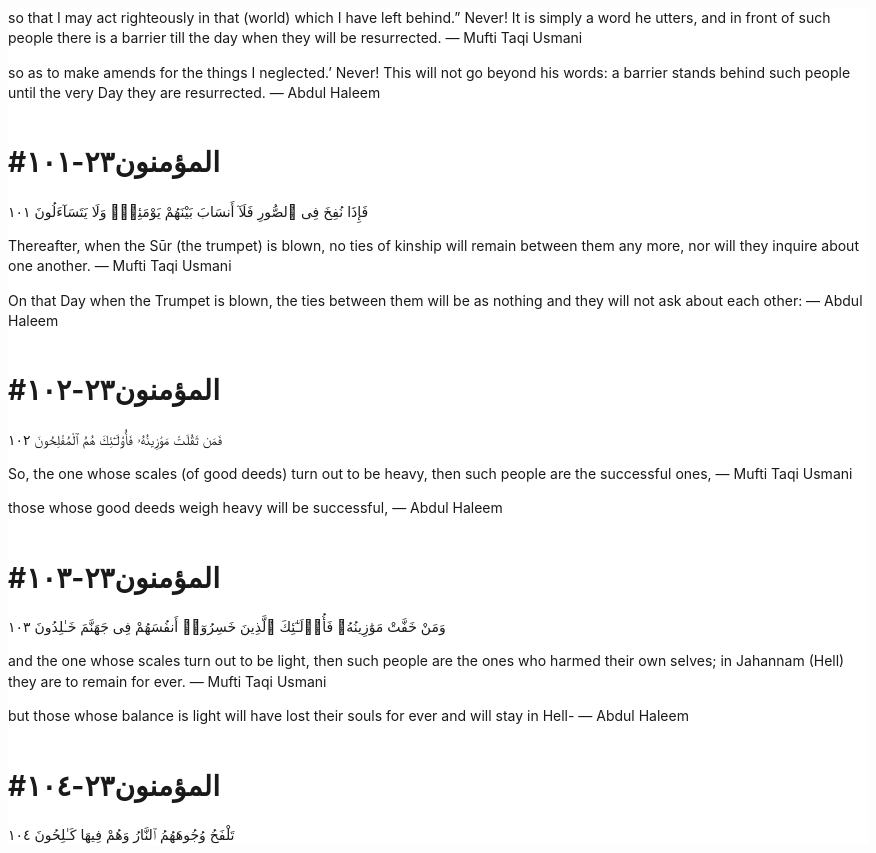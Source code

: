 so that I may act righteously in that (world) which I have left behind.” Never! It is simply a word he utters, and in front of such people there is a barrier till the day when they will be resurrected.
— Mufti Taqi Usmani


so as to make amends for the things I neglected.’ Never! This will not go beyond his words: a barrier stands behind such people until the very Day they are resurrected.
— Abdul Haleem



# #المؤمنون٢٣-١٠١
فَإِذَا نُفِخَ فِى ٱلصُّورِ فَلَآ أَنسَابَ بَيْنَهُمْ يَوْمَئِذٍۢ وَلَا يَتَسَآءَلُونَ ١٠١

Thereafter, when the Sūr (the trumpet) is blown, no ties of kinship will remain between them any more, nor will they inquire about one another.
— Mufti Taqi Usmani


On that Day when the Trumpet is blown, the ties between them will be as nothing and they will not ask about each other:
— Abdul Haleem



# #المؤمنون٢٣-١٠٢
فَمَن ثَقُلَتْ مَوَٰزِينُهُۥ فَأُو۟لَـٰٓئِكَ هُمُ ٱلْمُفْلِحُونَ ١٠٢

So, the one whose scales (of good deeds) turn out to be heavy, then such people are the successful ones,
— Mufti Taqi Usmani


those whose good deeds weigh heavy will be successful,
— Abdul Haleem



# #المؤمنون٢٣-١٠٣
وَمَنْ خَفَّتْ مَوَٰزِينُهُۥ فَأُو۟لَـٰٓئِكَ ٱلَّذِينَ خَسِرُوٓا۟ أَنفُسَهُمْ فِى جَهَنَّمَ خَـٰلِدُونَ ١٠٣

and the one whose scales turn out to be light, then such people are the ones who harmed their own selves; in Jahannam (Hell) they are to remain for ever.
— Mufti Taqi Usmani


but those whose balance is light will have lost their souls for ever and will stay in Hell-
— Abdul Haleem



# #المؤمنون٢٣-١٠٤
تَلْفَحُ وُجُوهَهُمُ ٱلنَّارُ وَهُمْ فِيهَا كَـٰلِحُونَ ١٠٤
